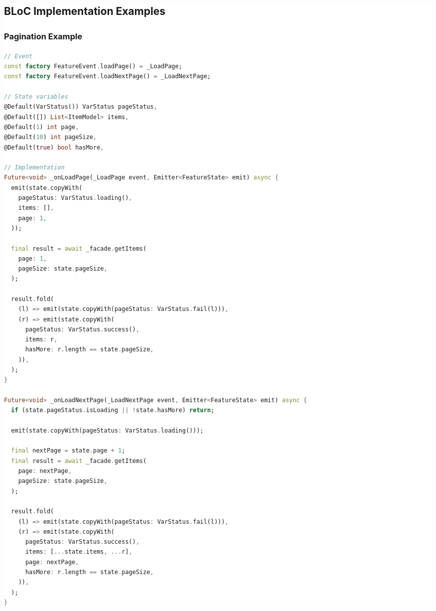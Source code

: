 ## BLoC Implementation Examples

### Pagination Example

```dart
// Event
const factory FeatureEvent.loadPage() = _LoadPage;
const factory FeatureEvent.loadNextPage() = _LoadNextPage;

// State variables
@Default(VarStatus()) VarStatus pageStatus,
@Default([]) List<ItemModel> items,
@Default(1) int page,
@Default(10) int pageSize,
@Default(true) bool hasMore,

// Implementation
Future<void> _onLoadPage(_LoadPage event, Emitter<FeatureState> emit) async {
  emit(state.copyWith(
    pageStatus: VarStatus.loading(),
    items: [],
    page: 1,
  ));
  
  final result = await _facade.getItems(
    page: 1,
    pageSize: state.pageSize,
  );
  
  result.fold(
    (l) => emit(state.copyWith(pageStatus: VarStatus.fail(l))),
    (r) => emit(state.copyWith(
      pageStatus: VarStatus.success(),
      items: r,
      hasMore: r.length == state.pageSize,
    )),
  );
}

Future<void> _onLoadNextPage(_LoadNextPage event, Emitter<FeatureState> emit) async {
  if (state.pageStatus.isLoading || !state.hasMore) return;
  
  emit(state.copyWith(pageStatus: VarStatus.loading()));
  
  final nextPage = state.page + 1;
  final result = await _facade.getItems(
    page: nextPage,
    pageSize: state.pageSize,
  );
  
  result.fold(
    (l) => emit(state.copyWith(pageStatus: VarStatus.fail(l))),
    (r) => emit(state.copyWith(
      pageStatus: VarStatus.success(),
      items: [...state.items, ...r],
      page: nextPage,
      hasMore: r.length == state.pageSize,
    )),
  );
}
```
